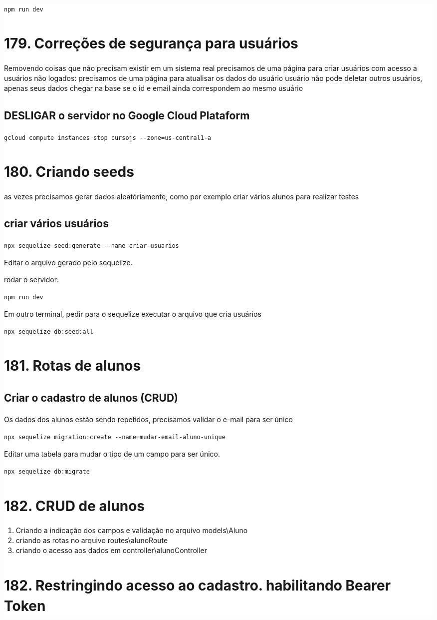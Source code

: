 `npm run dev`

# 179. Correções de segurança para usuários

Removendo coisas que não precisam existir em um sistema real precisamos de uma página para criar usuários com acesso a usuários não logados:
precisamos de uma página para atualisar os dados do usuário usuário não pode deletar outros usuários, apenas seus dados chegar na base se o id e email ainda correspondem ao mesmo usuário

## DESLIGAR o servidor no Google Cloud Plataform
`gcloud compute instances stop cursojs --zone=us-central1-a`

# 180. Criando seeds
as vezes precisamos gerar dados aleatóriamente, como por exemplo criar vários alunos para realizar testes

## criar vários usuários
`npx sequelize seed:generate --name criar-usuarios`

Editar o arquivo gerado pelo sequelize.

rodar o servidor:

`npm run dev`

Em outro terminal, pedir para o sequelize executar o arquivo que cria usuários

`npx sequelize db:seed:all`

# 181. Rotas de alunos
## Criar o cadastro de alunos (CRUD)

Os dados dos alunos estão sendo repetidos, precisamos validar o e-mail para ser único

`npx sequelize migration:create --name=mudar-email-aluno-unique`

Editar uma tabela para mudar o tipo de um campo para ser único.

`npx sequelize db:migrate`

# 182. CRUD de alunos
1. Criando a indicação dos campos e validação no arquivo models\Aluno
2. criando as rotas no arquivo routes\alunoRoute
3. criando o acesso aos dados em controller\alunoController

# 182. Restringindo acesso ao cadastro. habilitando Bearer Token
